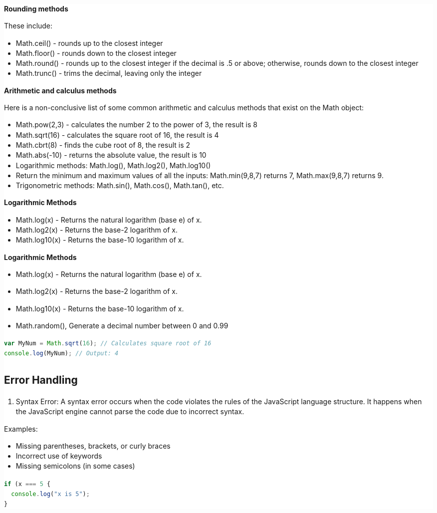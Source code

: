 **Rounding methods**

These include: 

- Math.ceil() - rounds up to the closest integer 
- Math.floor() - rounds down to the closest integer 
- Math.round() - rounds up to the closest integer if the decimal is .5 or above; otherwise, rounds down to the closest integer 
- Math.trunc() - trims the decimal, leaving only the integer

**Arithmetic and calculus methods**

Here is a non-conclusive list of some common arithmetic and calculus methods that exist on the Math object: 

- Math.pow(2,3) - calculates the number 2 to the power of 3, the result is 8 
- Math.sqrt(16) - calculates the square root of 16, the result is 4 
- Math.cbrt(8) - finds the cube root of 8, the result is 2 
- Math.abs(-10) - returns the absolute value, the result is 10 
- Logarithmic methods: Math.log(), Math.log2(), Math.log10() 
- Return the minimum and maximum values of all the inputs: Math.min(9,8,7) returns 7, Math.max(9,8,7) returns 9.
- Trigonometric methods: Math.sin(), Math.cos(), Math.tan(), etc.

**Logarithmic Methods**
- Math.log(x) - Returns the natural logarithm (base e) of x.
- Math.log2(x) - Returns the base-2 logarithm of x.
- Math.log10(x) - Returns the base-10 logarithm of x.

**Logarithmic Methods**
- Math.log(x) - Returns the natural logarithm (base e) of x.
- Math.log2(x) - Returns the base-2 logarithm of x.
- Math.log10(x) - Returns the base-10 logarithm of x.

- Math.random(), Generate a decimal number between 0 and 0.99

```js
var MyNum = Math.sqrt(16); // Calculates square root of 16
console.log(MyNum); // Output: 4
```

## Error Handling

1. Syntax Error:
A syntax error occurs when the code violates the rules of the JavaScript language structure. It happens when the JavaScript engine cannot parse the code due to incorrect syntax.

Examples:

- Missing parentheses, brackets, or curly braces
- Incorrect use of keywords
- Missing semicolons (in some cases)

```js
if (x === 5 {
  console.log("x is 5");
}
```
